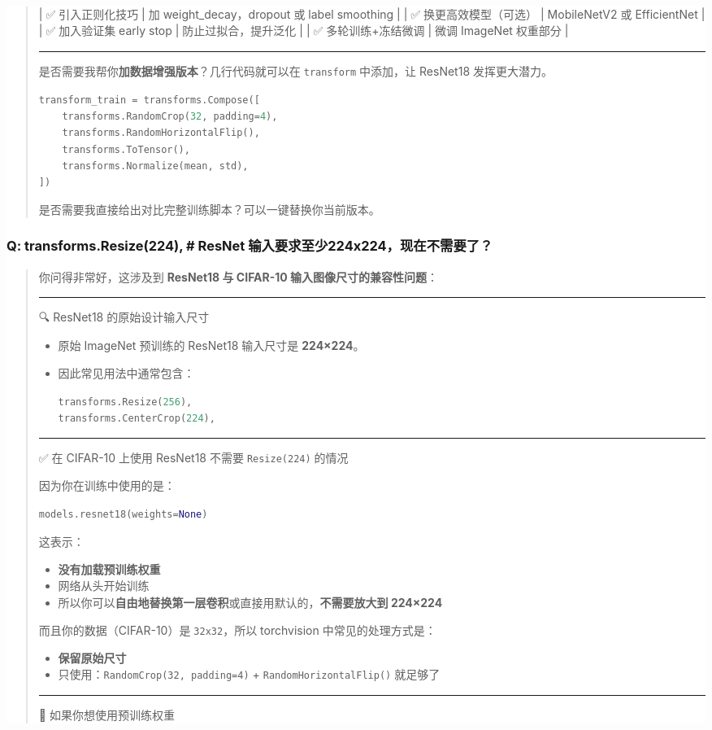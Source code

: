 > | ✅ 引入正则化技巧        | 加 weight_decay，dropout 或 label smoothing |
> | ✅ 换更高效模型（可选）  | MobileNetV2 或 EfficientNet                 |
> | ✅ 加入验证集 early stop | 防止过拟合，提升泛化                        |
> | ✅ 多轮训练+冻结微调     | 微调 ImageNet 权重部分                      |
>
> ------
>
> 是否需要我帮你**加数据增强版本**？几行代码就可以在 `transform` 中添加，让 ResNet18 发挥更大潜力。
>
> ```python
> transform_train = transforms.Compose([
>     transforms.RandomCrop(32, padding=4),
>     transforms.RandomHorizontalFlip(),
>     transforms.ToTensor(),
>     transforms.Normalize(mean, std),
> ])
> ```
>
> 是否需要我直接给出对比完整训练脚本？可以一键替换你当前版本。



### Q: transforms.Resize(224), # ResNet 输入要求至少224x224，现在不需要了？

> 你问得非常好，这涉及到 **ResNet18 与 CIFAR-10 输入图像尺寸的兼容性问题**：
>
> ------
>
> 🔍 ResNet18 的原始设计输入尺寸
>
> - 原始 ImageNet 预训练的 ResNet18 输入尺寸是 **224×224**。
>
> - 因此常见用法中通常包含：
>
>   ```python
>   transforms.Resize(256),
>   transforms.CenterCrop(224),
>   ```
>
> ------
>
> ✅ 在 CIFAR-10 上使用 ResNet18 不需要 `Resize(224)` 的情况
>
> 因为你在训练中使用的是：
>
> ```python
> models.resnet18(weights=None)
> ```
>
> 这表示：
>
> - **没有加载预训练权重**
> - 网络从头开始训练
> - 所以你可以**自由地替换第一层卷积**或直接用默认的，**不需要放大到 224×224**
>
> 而且你的数据（CIFAR-10）是 `32x32`，所以 torchvision 中常见的处理方式是：
>
> - **保留原始尺寸**
> - 只使用：`RandomCrop(32, padding=4)` + `RandomHorizontalFlip()` 就足够了
>
> ------
>
> 🧠 如果你想使用预训练权重
>